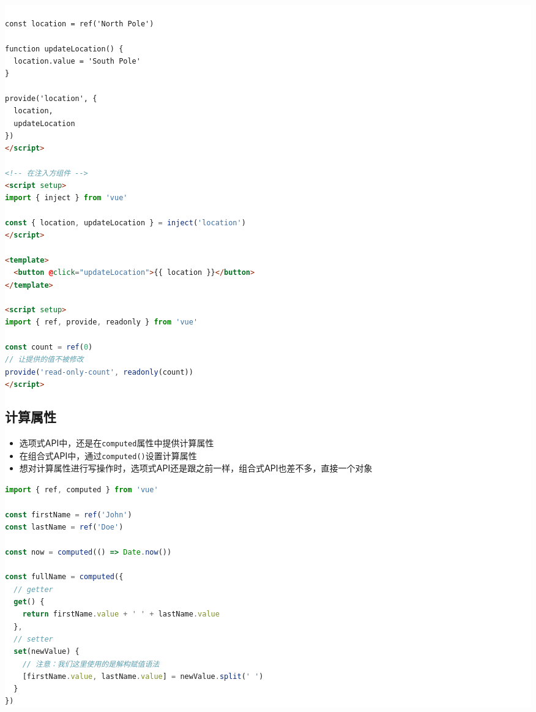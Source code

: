 ```html

const location = ref('North Pole')

function updateLocation() {
  location.value = 'South Pole'
}

provide('location', {
  location,
  updateLocation
})
</script>

<!-- 在注入方组件 -->
<script setup>
import { inject } from 'vue'

const { location, updateLocation } = inject('location')
</script>

<template>
  <button @click="updateLocation">{{ location }}</button>
</template>

<script setup>
import { ref, provide, readonly } from 'vue'

const count = ref(0)
// 让提供的值不被修改
provide('read-only-count', readonly(count))
</script>
```

## 计算属性
- 选项式API中，还是在`computed`属性中提供计算属性
- 在组合式API中，通过`computed()`设置计算属性
- 想对计算属性进行写操作时，选项式API还是跟之前一样，组合式API也差不多，直接一个对象
```js
import { ref, computed } from 'vue'

const firstName = ref('John')
const lastName = ref('Doe')

const now = computed(() => Date.now())

const fullName = computed({
  // getter
  get() {
    return firstName.value + ' ' + lastName.value
  },
  // setter
  set(newValue) {
    // 注意：我们这里使用的是解构赋值语法
    [firstName.value, lastName.value] = newValue.split(' ')
  }
})
```
